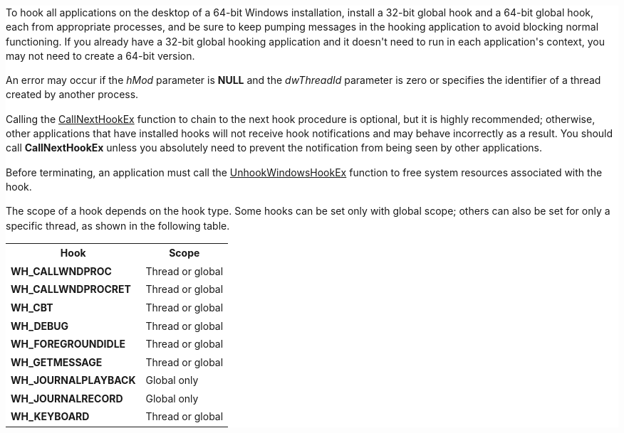 

To hook all applications on the desktop of a 64-bit Windows installation, install a 32-bit global hook and a 64-bit global hook, each from appropriate processes, and be sure to keep pumping messages in the hooking application to avoid blocking normal functioning. If you already have a 32-bit global hooking application and it doesn't need to run in each application's context, you may not need to create a 64-bit version.


An error may occur if the <i>hMod</i> parameter is <b>NULL</b> and the <i>dwThreadId</i> parameter is zero or specifies the identifier of a thread created by another process. 

Calling the <a href="https://msdn.microsoft.com/2f734ea7-7724-46be-99a0-2bfa27b2ed99">CallNextHookEx</a> function to chain to the next hook procedure is optional, but it is highly recommended; otherwise, other applications that have installed hooks will not receive hook notifications and may behave incorrectly as a result. You should call <b>CallNextHookEx</b> unless you absolutely need to prevent the notification from being seen by other applications. 

Before terminating, an application must call the <a href="https://msdn.microsoft.com/0266fc5f-f62f-4bad-99b9-7cd16edb07de">UnhookWindowsHookEx</a> function to free system resources associated with the hook. 

The scope of a hook depends on the hook type. Some hooks can be set only with global scope; others can also be set for only a specific thread, as shown in the following table. 

<table class="clsStd">
<tr>
<th>Hook</th>
<th>Scope</th>
</tr>
<tr>
<td><b>WH_CALLWNDPROC</b></td>
<td>Thread or global</td>
</tr>
<tr>
<td><b>WH_CALLWNDPROCRET</b></td>
<td>Thread or global</td>
</tr>
<tr>
<td><b>WH_CBT</b></td>
<td>Thread or global</td>
</tr>
<tr>
<td><b>WH_DEBUG</b></td>
<td>Thread or global</td>
</tr>
<tr>
<td><b>WH_FOREGROUNDIDLE</b></td>
<td>Thread or global</td>
</tr>
<tr>
<td><b>WH_GETMESSAGE</b></td>
<td>Thread or global</td>
</tr>
<tr>
<td><b>WH_JOURNALPLAYBACK</b></td>
<td>Global only</td>
</tr>
<tr>
<td><b>WH_JOURNALRECORD</b></td>
<td>Global only</td>
</tr>
<tr>
<td><b>WH_KEYBOARD</b></td>
<td>Thread or global</td>
</tr>
<tr>